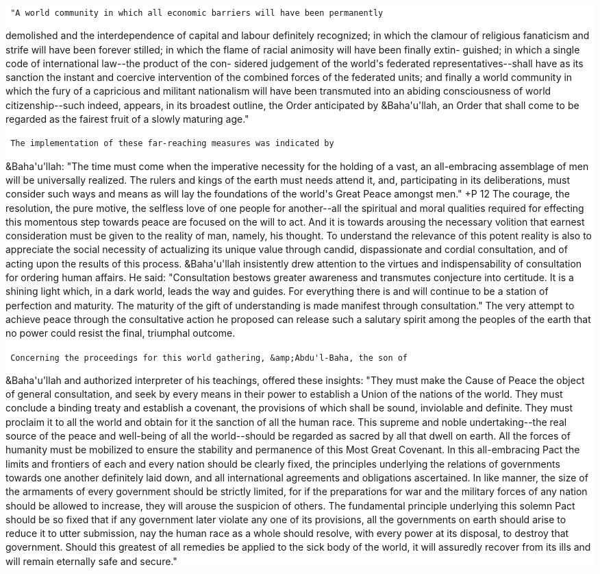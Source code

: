      "A world community in which all economic barriers will have been permanently
demolished and the interdependence of capital and labour definitely recognized;
in which the clamour of religious fanaticism and strife will have been forever
stilled; in which the flame of racial animosity will have been finally extin-
guished; in which a single code of international law--the product of the con-
sidered judgement of the world's federated representatives--shall have as its
sanction the instant and coercive intervention of the combined forces of the
federated units; and finally a world community in which the fury of a capricious
and militant nationalism will have been transmuted into an abiding consciousness
of world citizenship--such indeed, appears, in its broadest outline, the Order
anticipated by &amp;Baha'u'llah, an Order that shall come to be regarded as the fairest
fruit of a slowly maturing age."

     The implementation of these far-reaching measures was indicated by
&amp;Baha'u'llah:  "The time must come when the imperative necessity for the holding
of a vast, an all-embracing assemblage of men will be universally realized.
The rulers and kings of the earth must needs attend it, and, participating in
its deliberations, must consider such ways and means as will lay the foundations
of the world's Great Peace amongst men."
+P 12
     The courage, the resolution, the pure motive, the selfless love of one
people for another--all the spiritual and moral qualities required for effecting
this momentous step towards peace are focused on the will to act.  And it is
towards arousing the necessary volition that earnest consideration must be given
to the reality of man, namely, his thought.  To understand the relevance of this
potent reality is also to appreciate the social necessity of actualizing its
unique value through candid, dispassionate and cordial consultation, and of
acting upon the results of this process.  &amp;Baha'u'llah insistently drew attention
to the virtues and indispensability of consultation for ordering human affairs.
He said:  "Consultation bestows greater awareness and transmutes conjecture into
certitude.  It is a shining light which, in a dark world, leads the way and
guides.  For everything there is and will continue to be a station of perfection
and maturity.  The maturity of the gift of understanding is made manifest through
consultation."  The very attempt to achieve peace through the consultative action
he proposed can release such a salutary spirit among the peoples of the earth that
no power could resist the final, triumphal outcome.

     Concerning the proceedings for this world gathering, &amp;Abdu'l-Baha, the son of
&amp;Baha'u'llah and authorized interpreter of his teachings, offered these insights:
"They must make the Cause of Peace the object of general consultation, and seek by
every means in their power to establish a Union of the nations of the world.  They
must conclude a binding treaty and establish a covenant, the provisions of which
shall be sound, inviolable and definite.  They must proclaim it to all the world
and obtain for it the sanction of all the human race.  This supreme and noble
undertaking--the real source of the peace and well-being of all the world--should
be regarded as sacred by all that dwell on earth.  All the forces of humanity must
be mobilized to ensure the stability and permanence of this Most Great Covenant.
In this all-embracing Pact the limits and frontiers of each and every nation
should be clearly fixed, the principles underlying the relations of governments
towards one another definitely laid down, and all international agreements and
obligations ascertained.  In like manner, the size of the armaments of every
government should be strictly limited, for if the preparations for war and the
military forces of any nation should be allowed to increase, they will arouse the
suspicion of others.  The fundamental principle underlying this solemn Pact should
be so fixed that if any government later violate any one of its provisions, all
the governments on earth should arise to reduce it to utter submission, nay the
human race as a whole should resolve, with every power at its disposal, to destroy
that government.  Should this greatest of all remedies be applied to the sick body
of the world, it will assuredly recover from its ills and will remain eternally
safe and secure."
